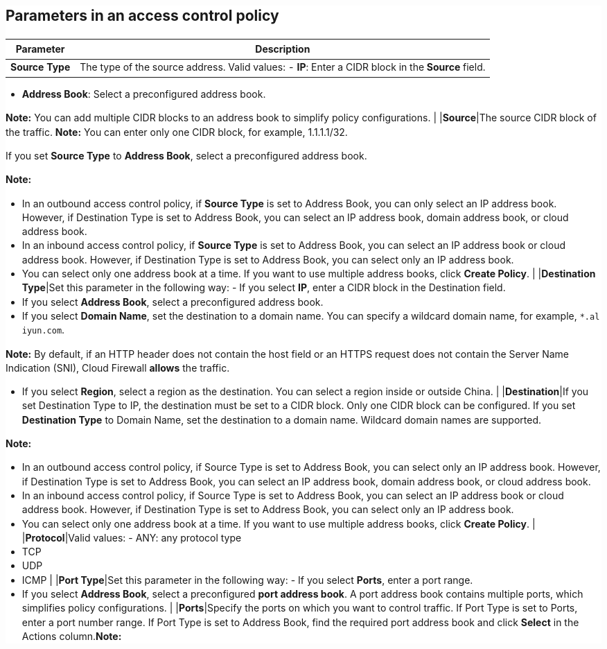 ## Parameters in an access control policy

|Parameter|Description|
|---------|-----------|
|**Source Type**|The type of the source address. Valid values: -   **IP**: Enter a CIDR block in the **Source** field.
-   **Address Book**: Select a preconfigured address book.

**Note:** You can add multiple CIDR blocks to an address book to simplify policy configurations. |
|**Source**|The source CIDR block of the traffic. **Note:** You can enter only one CIDR block, for example, 1.1.1.1/32.

If you set **Source Type** to **Address Book**, select a preconfigured address book.

**Note:**

-   In an outbound access control policy, if **Source Type** is set to Address Book, you can only select an IP address book. However, if Destination Type is set to Address Book, you can select an IP address book, domain address book, or cloud address book.
-   In an inbound access control policy, if **Source Type** is set to Address Book, you can select an IP address book or cloud address book. However, if Destination Type is set to Address Book, you can select only an IP address book.
-   You can select only one address book at a time. If you want to use multiple address books, click **Create Policy**. |
|**Destination Type**|Set this parameter in the following way: -   If you select **IP**, enter a CIDR block in the Destination field.
-   If you select **Address Book**, select a preconfigured address book.
-   If you select **Domain Name**, set the destination to a domain name. You can specify a wildcard domain name, for example, `*.aliyun.com`.

**Note:** By default, if an HTTP header does not contain the host field or an HTTPS request does not contain the Server Name Indication \(SNI\), Cloud Firewall **allows** the traffic.

-   If you select **Region**, select a region as the destination. You can select a region inside or outside China. |
|**Destination**|If you set Destination Type to IP, the destination must be set to a CIDR block. Only one CIDR block can be configured. If you set **Destination Type** to Domain Name, set the destination to a domain name. Wildcard domain names are supported.

**Note:**

-   In an outbound access control policy, if Source Type is set to Address Book, you can select only an IP address book. However, if Destination Type is set to Address Book, you can select an IP address book, domain address book, or cloud address book.
-   In an inbound access control policy, if Source Type is set to Address Book, you can select an IP address book or cloud address book. However, if Destination Type is set to Address Book, you can select only an IP address book.
-   You can select only one address book at a time. If you want to use multiple address books, click **Create Policy**. |
|**Protocol**|Valid values: -   ANY: any protocol type
-   TCP
-   UDP
-   ICMP |
|**Port Type**|Set this parameter in the following way: -   If you select **Ports**, enter a port range.
-   If you select **Address Book**, select a preconfigured **port address book**. A port address book contains multiple ports, which simplifies policy configurations. |
|**Ports**|Specify the ports on which you want to control traffic. If Port Type is set to Ports, enter a port number range. If Port Type is set to Address Book, find the required port address book and click **Select** in the Actions column.**Note:**
